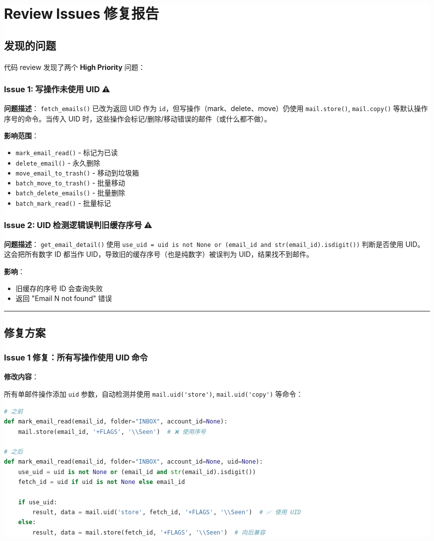 # Review Issues 修复报告

## 发现的问题

代码 review 发现了两个 **High Priority** 问题：

### Issue 1: 写操作未使用 UID ⚠️

**问题描述**：
`fetch_emails()` 已改为返回 UID 作为 `id`，但写操作（mark、delete、move）仍使用 `mail.store()`, `mail.copy()` 等默认操作序号的命令。当传入 UID 时，这些操作会标记/删除/移动错误的邮件（或什么都不做）。

**影响范围**：
- `mark_email_read()` - 标记为已读
- `delete_email()` - 永久删除
- `move_email_to_trash()` - 移动到垃圾箱
- `batch_move_to_trash()` - 批量移动
- `batch_delete_emails()` - 批量删除
- `batch_mark_read()` - 批量标记

### Issue 2: UID 检测逻辑误判旧缓存序号 ⚠️

**问题描述**：
`get_email_detail()` 使用 `use_uid = uid is not None or (email_id and str(email_id).isdigit())` 判断是否使用 UID。这会把所有数字 ID 都当作 UID，导致旧的缓存序号（也是纯数字）被误判为 UID，结果找不到邮件。

**影响**：
- 旧缓存的序号 ID 会查询失败
- 返回 "Email N not found" 错误

---

## 修复方案

### Issue 1 修复：所有写操作使用 UID 命令

**修改内容**：

所有单邮件操作添加 `uid` 参数，自动检测并使用 `mail.uid('store')`, `mail.uid('copy')` 等命令：

```python
# 之前
def mark_email_read(email_id, folder="INBOX", account_id=None):
    mail.store(email_id, '+FLAGS', '\\Seen')  # ❌ 使用序号

# 之后
def mark_email_read(email_id, folder="INBOX", account_id=None, uid=None):
    use_uid = uid is not None or (email_id and str(email_id).isdigit())
    fetch_id = uid if uid is not None else email_id
    
    if use_uid:
        result, data = mail.uid('store', fetch_id, '+FLAGS', '\\Seen')  # ✅ 使用 UID
    else:
        result, data = mail.store(fetch_id, '+FLAGS', '\\Seen')  # 向后兼容
```
